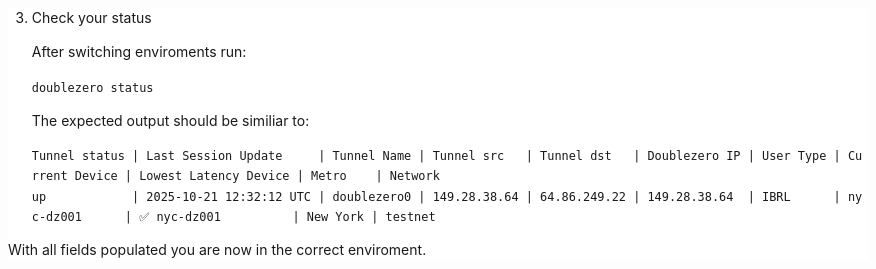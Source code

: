 3. Check your status

    After switching enviroments run:

    ```
    doublezero status
    ```

    The expected output should be similiar to:

    ``` 
    Tunnel status | Last Session Update     | Tunnel Name | Tunnel src   | Tunnel dst   | Doublezero IP | User Type | Current Device | Lowest Latency Device | Metro    | Network 
    up            | 2025-10-21 12:32:12 UTC | doublezero0 | 149.28.38.64 | 64.86.249.22 | 149.28.38.64  | IBRL      | nyc-dz001      | ✅ nyc-dz001          | New York | testnet 
    ```
With all fields populated you are now in the correct enviroment.